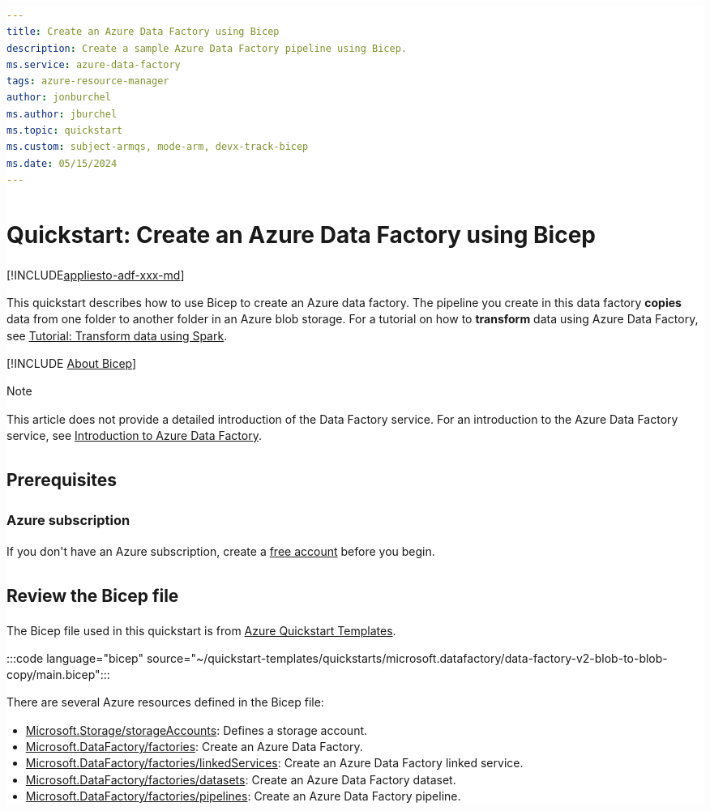 ```yaml
---
title: Create an Azure Data Factory using Bicep
description: Create a sample Azure Data Factory pipeline using Bicep.
ms.service: azure-data-factory
tags: azure-resource-manager
author: jonburchel 
ms.author: jburchel 
ms.topic: quickstart
ms.custom: subject-armqs, mode-arm, devx-track-bicep
ms.date: 05/15/2024
---
```


# Quickstart: Create an Azure Data Factory using Bicep

[!INCLUDE[appliesto-adf-xxx-md](includes/appliesto-adf-xxx-md.md)]

This quickstart describes how to use Bicep to create an Azure data factory. The pipeline you create in this data factory **copies** data from one folder to another folder in an Azure blob storage. For a tutorial on how to **transform** data using Azure Data Factory, see [Tutorial: Transform data using Spark](transform-data-using-spark.md).

[!INCLUDE [About Bicep](~/reusable-content/ce-skilling/azure/includes/resource-manager-quickstart-bicep-introduction.md)]

> [!NOTE]
> This article does not provide a detailed introduction of the Data Factory service. For an introduction to the Azure Data Factory service, see [Introduction to Azure Data Factory](introduction.md).

## Prerequisites

### Azure subscription

If you don't have an Azure subscription, create a [free account](https://azure.microsoft.com/free/) before you begin.

## Review the Bicep file

The Bicep file used in this quickstart is from [Azure Quickstart Templates](https://azure.microsoft.com/resources/templates/data-factory-v2-blob-to-blob-copy/).

:::code language="bicep" source="~/quickstart-templates/quickstarts/microsoft.datafactory/data-factory-v2-blob-to-blob-copy/main.bicep":::

There are several Azure resources defined in the Bicep file:

- [Microsoft.Storage/storageAccounts](/azure/templates/microsoft.storage/storageaccounts): Defines a storage account.
- [Microsoft.DataFactory/factories](/azure/templates/microsoft.datafactory/factories): Create an Azure Data Factory.
- [Microsoft.DataFactory/factories/linkedServices](/azure/templates/microsoft.datafactory/factories/linkedservices): Create an Azure Data Factory linked service.
- [Microsoft.DataFactory/factories/datasets](/azure/templates/microsoft.datafactory/factories/datasets): Create an Azure Data Factory dataset.
- [Microsoft.DataFactory/factories/pipelines](/azure/templates/microsoft.datafactory/factories/pipelines): Create an Azure Data Factory pipeline.
